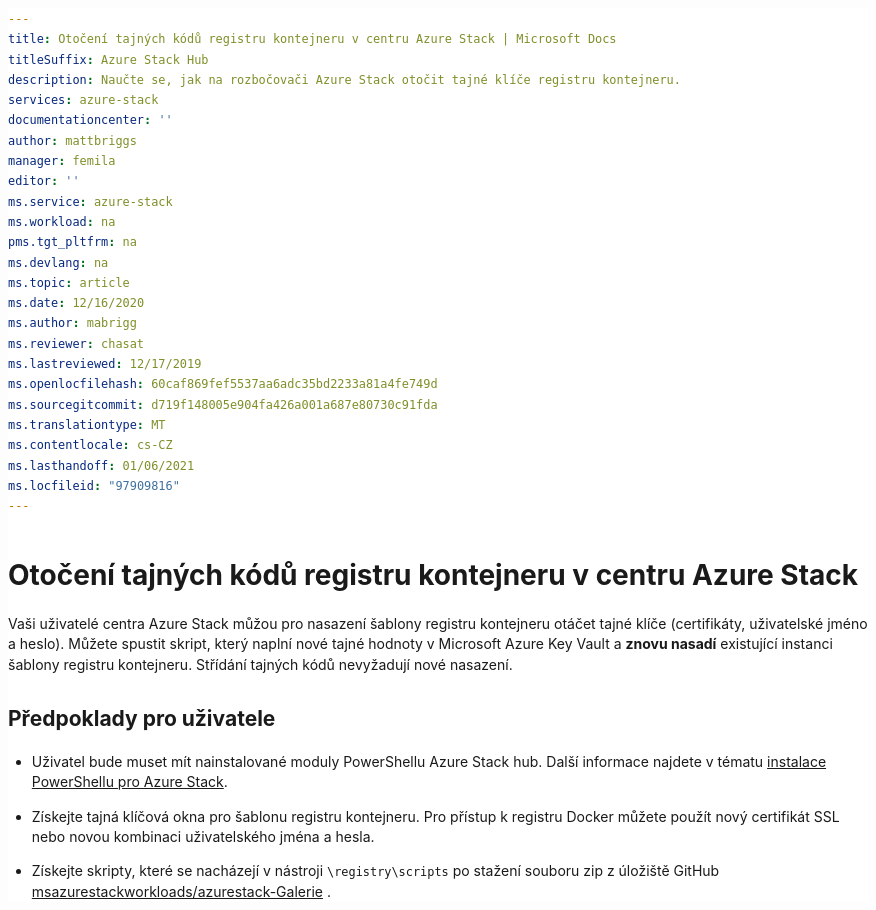 ```yaml
---
title: Otočení tajných kódů registru kontejneru v centru Azure Stack | Microsoft Docs
titleSuffix: Azure Stack Hub
description: Naučte se, jak na rozbočovači Azure Stack otočit tajné klíče registru kontejneru.
services: azure-stack
documentationcenter: ''
author: mattbriggs
manager: femila
editor: ''
ms.service: azure-stack
ms.workload: na
pms.tgt_pltfrm: na
ms.devlang: na
ms.topic: article
ms.date: 12/16/2020
ms.author: mabrigg
ms.reviewer: chasat
ms.lastreviewed: 12/17/2019
ms.openlocfilehash: 60caf869fef5537aa6adc35bd2233a81a4fe749d
ms.sourcegitcommit: d719f148005e904fa426a001a687e80730c91fda
ms.translationtype: MT
ms.contentlocale: cs-CZ
ms.lasthandoff: 01/06/2021
ms.locfileid: "97909816"
---
```

# <a name="rotate-container-registry-secrets-in-azure-stack-hub"></a>Otočení tajných kódů registru kontejneru v centru Azure Stack

Vaši uživatelé centra Azure Stack můžou pro nasazení šablony registru kontejneru otáčet tajné klíče (certifikáty, uživatelské jméno a heslo). Můžete spustit skript, který naplní nové tajné hodnoty v Microsoft Azure Key Vault a **znovu nasadí** existující instanci šablony registru kontejneru. Střídání tajných kódů nevyžadují nové nasazení.

## <a name="prerequisites-for-the-user"></a>Předpoklady pro uživatele

 - Uživatel bude muset mít nainstalované moduly PowerShellu Azure Stack hub. Další informace najdete v tématu [instalace PowerShellu pro Azure Stack](../../operator/azure-stack-powershell-install.md?toc=https%3A%2F%2Fdocs.microsoft.com%2Fazure-stack%2Fuser%2FTOC.json&bc=https%3A%2F%2Fdocs.microsoft.com%2Fazure-stack%2Fbreadcrumb%2Ftoc.json).

 - Získejte tajná klíčová okna pro šablonu registru kontejneru. Pro přístup k registru Docker můžete použít nový certifikát SSL nebo novou kombinaci uživatelského jména a hesla.

 - Získejte skripty, které se nacházejí v nástroji `\registry\scripts` po stažení souboru zip z úložiště GitHub [msazurestackworkloads/azurestack-Galerie](https://github.com/msazurestackworkloads/azurestack-gallery/archive/master.zip) .
